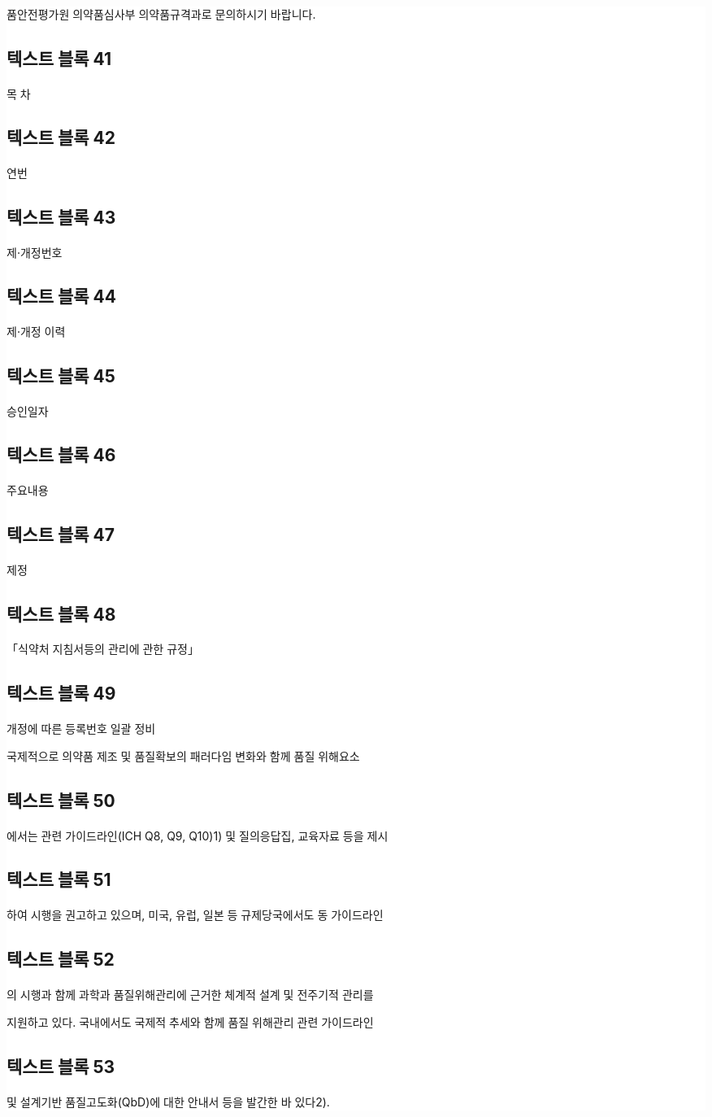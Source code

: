 품안전평가원 의약품심사부 의약품규격과로 문의하시기 바랍니다.

## 텍스트 블록 41
목 차

## 텍스트 블록 42
연번

## 텍스트 블록 43
제·개정번호

## 텍스트 블록 44
제·개정 이력

## 텍스트 블록 45
승인일자

## 텍스트 블록 46
주요내용

## 텍스트 블록 47
제정

## 텍스트 블록 48
「식약처 지침서등의 관리에 관한 규정」

## 텍스트 블록 49
개정에 따른 등록번호 일괄 정비

국제적으로 의약품 제조 및 품질확보의 패러다임 변화와 함께 품질 위해요소

## 텍스트 블록 50
에서는 관련 가이드라인(ICH Q8, Q9, Q10)1) 및 질의응답집, 교육자료 등을 제시

## 텍스트 블록 51
하여 시행을 권고하고 있으며, 미국, 유럽, 일본 등 규제당국에서도 동 가이드라인

## 텍스트 블록 52
의 시행과 함께 과학과 품질위해관리에 근거한 체계적 설계 및 전주기적 관리를

지원하고 있다. 국내에서도 국제적 추세와 함께 품질 위해관리 관련 가이드라인

## 텍스트 블록 53
및 설계기반 품질고도화(QbD)에 대한 안내서 등을 발간한 바 있다2).
